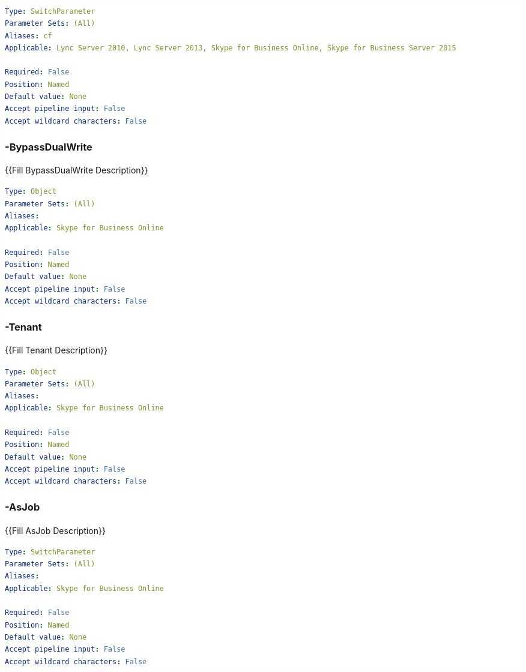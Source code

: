 

```yaml
Type: SwitchParameter
Parameter Sets: (All)
Aliases: cf
Applicable: Lync Server 2010, Lync Server 2013, Skype for Business Online, Skype for Business Server 2015

Required: False
Position: Named
Default value: None
Accept pipeline input: False
Accept wildcard characters: False
```

### -BypassDualWrite
{{Fill BypassDualWrite Description}}

```yaml
Type: Object
Parameter Sets: (All)
Aliases: 
Applicable: Skype for Business Online

Required: False
Position: Named
Default value: None
Accept pipeline input: False
Accept wildcard characters: False
```

### -Tenant
{{Fill Tenant Description}}

```yaml
Type: Object
Parameter Sets: (All)
Aliases: 
Applicable: Skype for Business Online

Required: False
Position: Named
Default value: None
Accept pipeline input: False
Accept wildcard characters: False
```

### -AsJob
{{Fill AsJob Description}}

```yaml
Type: SwitchParameter
Parameter Sets: (All)
Aliases: 
Applicable: Skype for Business Online

Required: False
Position: Named
Default value: None
Accept pipeline input: False
Accept wildcard characters: False
```
